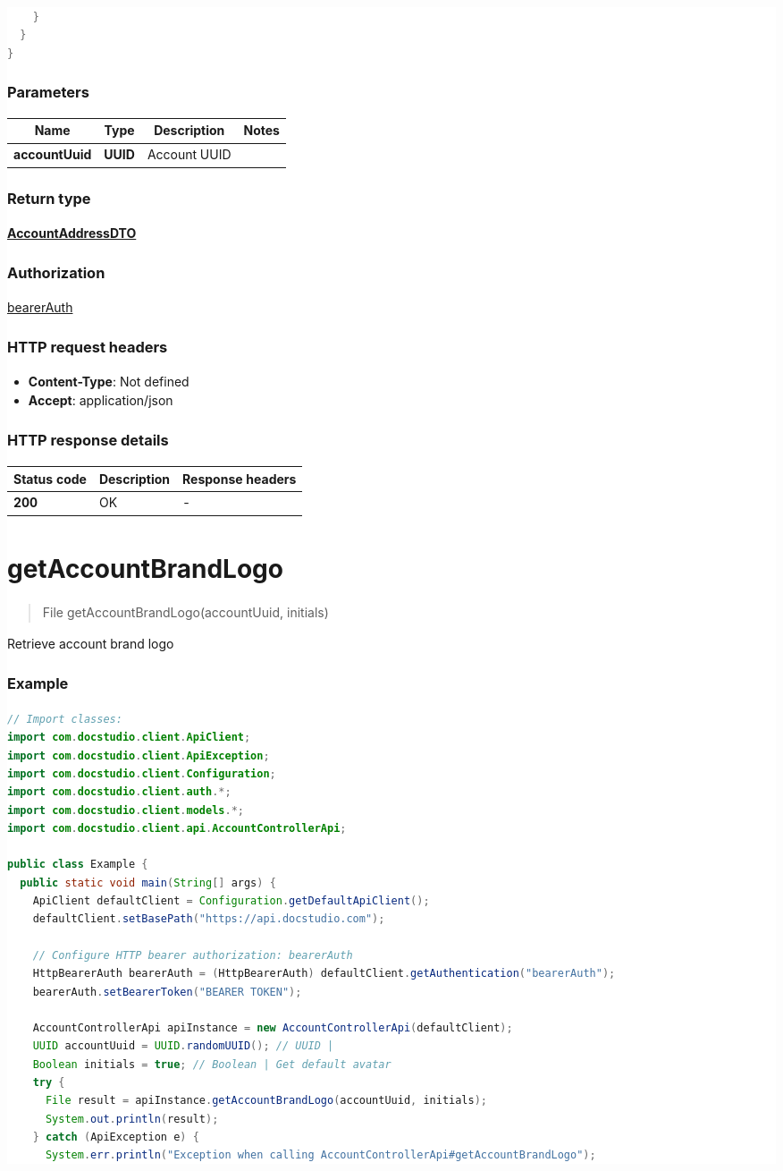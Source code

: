 ```java
    }
  }
}
```

### Parameters

| Name | Type | Description  | Notes |
|------------- | ------------- | ------------- | -------------|
| **accountUuid** | **UUID**| Account UUID | |

### Return type

[**AccountAddressDTO**](AccountAddressDTO.md)

### Authorization

[bearerAuth](../README.md#bearerAuth)

### HTTP request headers

 - **Content-Type**: Not defined
 - **Accept**: application/json

### HTTP response details
| Status code | Description | Response headers |
|-------------|-------------|------------------|
| **200** | OK |  -  |

<a id="getAccountBrandLogo"></a>
# **getAccountBrandLogo**
> File getAccountBrandLogo(accountUuid, initials)

Retrieve account brand logo

### Example
```java
// Import classes:
import com.docstudio.client.ApiClient;
import com.docstudio.client.ApiException;
import com.docstudio.client.Configuration;
import com.docstudio.client.auth.*;
import com.docstudio.client.models.*;
import com.docstudio.client.api.AccountControllerApi;

public class Example {
  public static void main(String[] args) {
    ApiClient defaultClient = Configuration.getDefaultApiClient();
    defaultClient.setBasePath("https://api.docstudio.com");
    
    // Configure HTTP bearer authorization: bearerAuth
    HttpBearerAuth bearerAuth = (HttpBearerAuth) defaultClient.getAuthentication("bearerAuth");
    bearerAuth.setBearerToken("BEARER TOKEN");

    AccountControllerApi apiInstance = new AccountControllerApi(defaultClient);
    UUID accountUuid = UUID.randomUUID(); // UUID | 
    Boolean initials = true; // Boolean | Get default avatar
    try {
      File result = apiInstance.getAccountBrandLogo(accountUuid, initials);
      System.out.println(result);
    } catch (ApiException e) {
      System.err.println("Exception when calling AccountControllerApi#getAccountBrandLogo");
```